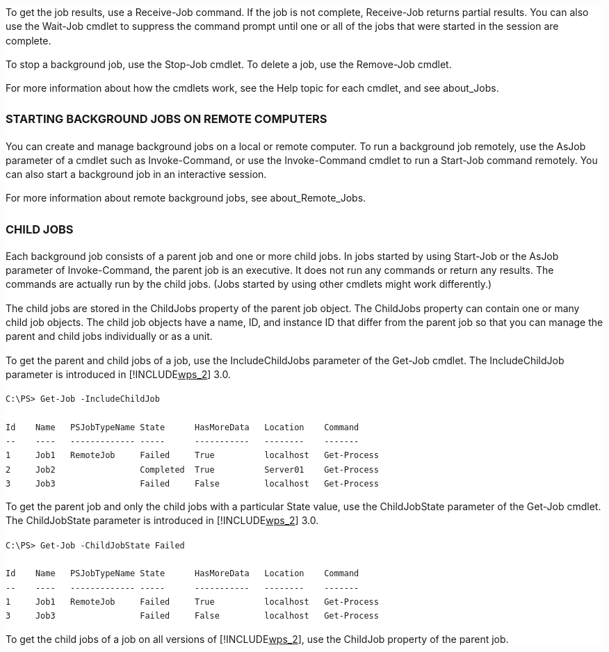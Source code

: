  To get the job results, use a Receive\-Job command. If the job is not complete, Receive\-Job returns partial results. You can also use the Wait\-Job cmdlet to suppress the command prompt until one or all of the jobs that were started in the session are complete.  
  
 To stop a background job, use the Stop\-Job cmdlet. To delete a job, use the Remove\-Job cmdlet.  
  
 For more information about how the cmdlets work, see the Help topic for each cmdlet, and see about\_Jobs.  
  
### STARTING BACKGROUND JOBS ON REMOTE COMPUTERS  
 You can create and manage background jobs on a local or remote computer. To run a background job remotely, use the AsJob parameter of a cmdlet such as Invoke\-Command, or use the Invoke\-Command cmdlet to run a Start\-Job command remotely. You can also start a background job in an interactive session.  
  
 For more information about remote background jobs, see about\_Remote\_Jobs.  
  
### CHILD JOBS  
 Each background job consists of a parent job and one or more child jobs. In jobs started by using Start\-Job or the AsJob parameter of Invoke\-Command, the parent job is an executive. It does not run any commands or return any results. The commands are actually run by the child jobs. \(Jobs started by using other cmdlets might work differently.\)  
  
 The child jobs are stored in the ChildJobs property of the parent job object. The ChildJobs property can contain one or many child job objects. The child job objects have a name, ID, and instance ID that differ from the parent job so that you can manage the parent and child jobs individually or as a unit.  
  
 To get the parent and child jobs of a job, use the IncludeChildJobs parameter of the Get\-Job cmdlet. The IncludeChildJob parameter is introduced in [!INCLUDE[wps_2]()] 3.0.  
  
```  
C:\PS> Get-Job -IncludeChildJob  
  
Id    Name   PSJobTypeName State      HasMoreData   Location    Command  
--    ----   ------------- -----      -----------   --------    -------  
1     Job1   RemoteJob     Failed     True          localhost   Get-Process  
2     Job2                 Completed  True          Server01    Get-Process  
3     Job3                 Failed     False         localhost   Get-Process  
```  
  
 To get the parent job and only the child jobs with a particular State value, use the ChildJobState parameter of the Get\-Job cmdlet. The ChildJobState parameter is introduced in [!INCLUDE[wps_2]()] 3.0.  
  
```  
C:\PS> Get-Job -ChildJobState Failed  
  
Id    Name   PSJobTypeName State      HasMoreData   Location    Command  
--    ----   ------------- -----      -----------   --------    -------  
1     Job1   RemoteJob     Failed     True          localhost   Get-Process  
3     Job3                 Failed     False         localhost   Get-Process  
```  
  
 To get the child jobs of a job on all versions of [!INCLUDE[wps_2]()], use the ChildJob property of the parent job.  
  